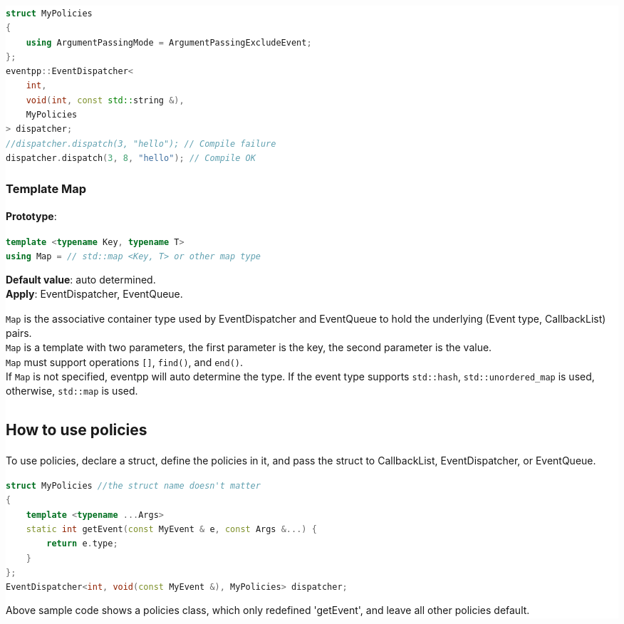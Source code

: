 ```c++
struct MyPolicies
{
	using ArgumentPassingMode = ArgumentPassingExcludeEvent;
};
eventpp::EventDispatcher<
	int,
	void(int, const std::string &),
	MyPolicies
> dispatcher;
//dispatcher.dispatch(3, "hello"); // Compile failure
dispatcher.dispatch(3, 8, "hello"); // Compile OK
```

### Template Map

**Prototype**:  
```c++
template <typename Key, typename T>
using Map = // std::map <Key, T> or other map type
```
**Default value**: auto determined.  
**Apply**: EventDispatcher, EventQueue.  

`Map` is the associative container type used by EventDispatcher and EventQueue to hold the underlying (Event type, CallbackList) pairs.  
`Map` is a template with two parameters, the first parameter is the key, the second parameter is the value.  
`Map` must support operations `[]`, `find()`, and `end()`.  
If `Map` is not specified, eventpp will auto determine the type. If the event type supports `std::hash`, `std::unordered_map` is used, otherwise, `std::map` is used.

## How to use policies

To use policies, declare a struct, define the policies in it, and pass the struct to CallbackList, EventDispatcher, or EventQueue.  
```c++
struct MyPolicies //the struct name doesn't matter
{
	template <typename ...Args>
	static int getEvent(const MyEvent & e, const Args &...) {
		return e.type;
	}
};
EventDispatcher<int, void(const MyEvent &), MyPolicies> dispatcher;
```
Above sample code shows a policies class, which only redefined 'getEvent', and leave all other policies default.
